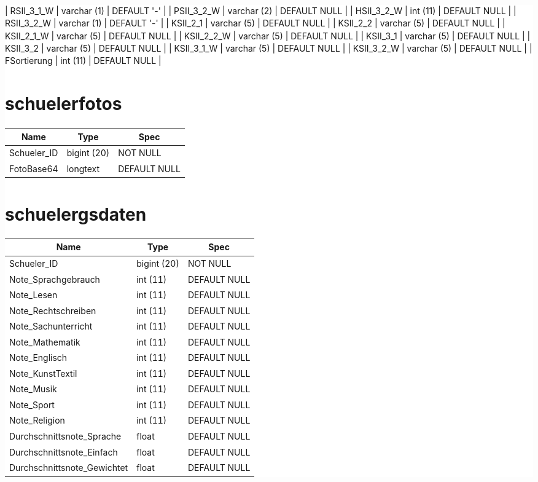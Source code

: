 | RSII_3_1_W | varchar (1) | DEFAULT '-' |
| PSII_3_2_W | varchar (2) | DEFAULT NULL |
| HSII_3_2_W | int (11) | DEFAULT NULL |
| RSII_3_2_W | varchar (1) | DEFAULT '-' |
| KSII_2_1 | varchar (5) | DEFAULT NULL |
| KSII_2_2 | varchar (5) | DEFAULT NULL |
| KSII_2_1_W | varchar (5) | DEFAULT NULL |
| KSII_2_2_W | varchar (5) | DEFAULT NULL |
| KSII_3_1 | varchar (5) | DEFAULT NULL |
| KSII_3_2 | varchar (5) | DEFAULT NULL |
| KSII_3_1_W | varchar (5) | DEFAULT NULL |
| KSII_3_2_W | varchar (5) | DEFAULT NULL |
| FSortierung | int (11) | DEFAULT NULL |



# schuelerfotos

| Name | Type | Spec |
|---|---|---|
| Schueler_ID | bigint (20) | NOT NULL |
| FotoBase64 | longtext | DEFAULT NULL |



# schuelergsdaten

| Name | Type | Spec |
|---|---|---|
| Schueler_ID | bigint (20) | NOT NULL |
| Note_Sprachgebrauch | int (11) | DEFAULT NULL |
| Note_Lesen | int (11) | DEFAULT NULL |
| Note_Rechtschreiben | int (11) | DEFAULT NULL |
| Note_Sachunterricht | int (11) | DEFAULT NULL |
| Note_Mathematik | int (11) | DEFAULT NULL |
| Note_Englisch | int (11) | DEFAULT NULL |
| Note_KunstTextil | int (11) | DEFAULT NULL |
| Note_Musik | int (11) | DEFAULT NULL |
| Note_Sport | int (11) | DEFAULT NULL |
| Note_Religion | int (11) | DEFAULT NULL |
| Durchschnittsnote_Sprache | float | DEFAULT NULL |
| Durchschnittsnote_Einfach | float | DEFAULT NULL |
| Durchschnittsnote_Gewichtet | float | DEFAULT NULL |